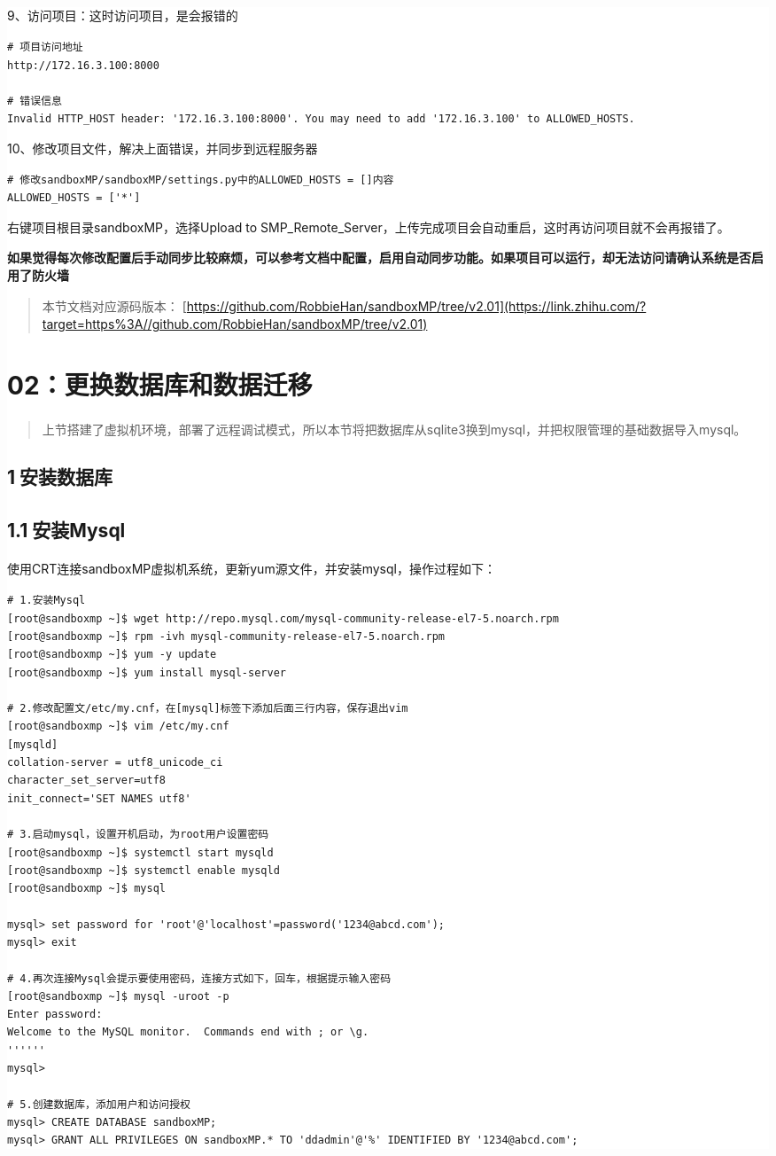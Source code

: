 9、访问项目：这时访问项目，是会报错的

```text
# 项目访问地址
http://172.16.3.100:8000

# 错误信息
Invalid HTTP_HOST header: '172.16.3.100:8000'. You may need to add '172.16.3.100' to ALLOWED_HOSTS.
```

10、修改项目文件，解决上面错误，并同步到远程服务器

```text
# 修改sandboxMP/sandboxMP/settings.py中的ALLOWED_HOSTS = []内容
ALLOWED_HOSTS = ['*']
```

右键项目根目录sandboxMP，选择Upload to SMP_Remote_Server，上传完成项目会自动重启，这时再访问项目就不会再报错了。

**如果觉得每次修改配置后手动同步比较麻烦，可以参考文档中配置，启用自动同步功能。如果项目可以运行，却无法访问请确认系统是否启用了防火墙**

> 本节文档对应源码版本： [https://github.com/RobbieHan/sandboxMP/tree/v2.01](https://link.zhihu.com/?target=https%3A//github.com/RobbieHan/sandboxMP/tree/v2.01)

# 02：更换数据库和数据迁移

> 上节搭建了虚拟机环境，部署了远程调试模式，所以本节将把数据库从sqlite3换到mysql，并把权限管理的基础数据导入mysql。

## 1 安装数据库

## 1.1 安装Mysql

使用CRT连接sandboxMP虚拟机系统，更新yum源文件，并安装mysql，操作过程如下：

```text
# 1.安装Mysql
[root@sandboxmp ~]$ wget http://repo.mysql.com/mysql-community-release-el7-5.noarch.rpm
[root@sandboxmp ~]$ rpm -ivh mysql-community-release-el7-5.noarch.rpm
[root@sandboxmp ~]$ yum -y update
[root@sandboxmp ~]$ yum install mysql-server

# 2.修改配置文/etc/my.cnf，在[mysql]标签下添加后面三行内容，保存退出vim
[root@sandboxmp ~]$ vim /etc/my.cnf
[mysqld]
collation-server = utf8_unicode_ci  
character_set_server=utf8
init_connect='SET NAMES utf8'

# 3.启动mysql，设置开机启动，为root用户设置密码
[root@sandboxmp ~]$ systemctl start mysqld
[root@sandboxmp ~]$ systemctl enable mysqld
[root@sandboxmp ~]$ mysql

mysql> set password for 'root'@'localhost'=password('1234@abcd.com');
mysql> exit

# 4.再次连接Mysql会提示要使用密码，连接方式如下，回车，根据提示输入密码
[root@sandboxmp ~]$ mysql -uroot -p
Enter password: 
Welcome to the MySQL monitor.  Commands end with ; or \g.
''''''
mysql> 

# 5.创建数据库，添加用户和访问授权
mysql> CREATE DATABASE sandboxMP;
mysql> GRANT ALL PRIVILEGES ON sandboxMP.* TO 'ddadmin'@'%' IDENTIFIED BY '1234@abcd.com';
```